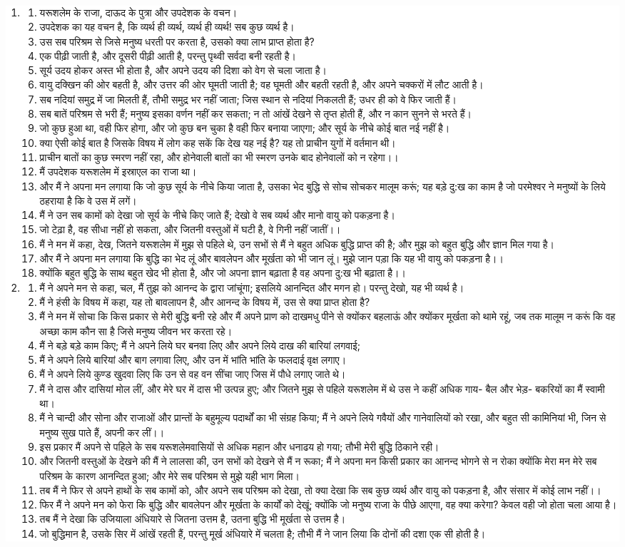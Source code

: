 <ol>
  <li>
    <ol>
      <li>यरूशलेम के राजा, दाऊद के पुत्रा और उपदेशक के वचन।</li>
      <li>उपदेशक का यह वचन है, कि व्यर्थ ही व्यर्थ, व्यर्थ ही व्यर्थ! सब कुछ व्यर्थ है।</li>
      <li>उस सब परिश्रम से जिसे मनुष्य धरती पर करता है, उसको क्या लाभ प्राप्त होता है?</li>
      <li>एक पीढ़ी जाती है, और दूसरी पीढ़ी आती है, परन्तु पृथ्वी सर्वदा बनी रहती है।</li>
      <li>सूर्य उदय होकर अस्त भी होता है, और अपने उदय की दिशा को वेग से चला जाता है।</li>
      <li>वायु दक्खिन की ओर बहती है, और उत्तर की ओर घूमती जाती है; वह घूमती और बहती रहती है, और अपने चक्करों में लौट आती है।</li>
      <li>सब नदियां समुद्र में जा मिलती हैं, तौभी समुद्र भर नहीं जाता; जिस स्थान से नदियां निकलती हैं; उधर ही को वे फिर जाती हैं।</li>
      <li>सब बातें परिश्रम से भरी हैं; मनुष्य इसका वर्णन नहीं कर सकता; न तो आंखें देखने से तृप्त होती हैं, और न कान सुनने से भरते हैं।</li>
      <li>जो कुछ हुआ था, वही फिर होगा, और जो कुछ बन चुका है वही फिर बनाया जाएगा; और सूर्य के नीचे कोई बात नई नहीं है।</li>
      <li>क्या ऐसी कोई बात है जिसके विषय में लोग कह सकें कि देख यह नई है? यह तो प्राचीन युगों में वर्तमान थी।</li>
      <li>प्राचीन बातों का कुछ स्मरण नहीं रहा, और होनेवाली बातों का भी स्मरण उनके बाद होनेवालों को न रहेगा।।</li>
      <li>मैं उपदेशक यरूशलेम में इस्राएल का राजा था।</li>
      <li>और मैं ने अपना मन लगाया कि जो कुछ सूर्य के नीचे किया जाता है, उसका भेद बुद्धि से सोच सोचकर मालूम करूं; यह बड़े दु:ख का काम है जो परमेश्वर ने मनुष्यों के लिये ठहराया है कि वे उस में लगें।</li>
      <li>मैं ने उन सब कामों को देखा जो सूर्य के नीचे किए जाते हैं; देखो वे सब व्यर्थ और मानो वायु को पकड़ना है।</li>
      <li>जो टेढ़ा है, वह सीधा नहीं हो सकता, और जितनी वस्तुओं में घटी है, वे गिनी नहीं जातीं।।</li>
      <li>मैं ने मन में कहा, देख, जितने यरूशलेम में मुझ से पहिले थे, उन सभों से मैं ने बहुत अधिक बुद्धि प्राप्त की है; और मुझ को बहुत बुद्धि और ज्ञान मिल गया है।</li>
      <li>और मैं ने अपना मन लगाया कि बुद्धि का भेद लूं और बावलेपन और मूर्खता को भी जान लूं। मुझे जान पड़ा कि यह भी वायु को पकड़ना है।।</li>
      <li>क्योंकि बहुत बुद्धि के साथ बहुत खेद भी होता है, और जो अपना ज्ञान बढ़ाता है वह अपना दु:ख भी बढ़ाता है।।</li>
    </ol>
  </li>
  <li>
    <ol>
      <li>मैं ने अपने मन से कहा, चल, मैं तुझ को आनन्द के द्वारा जांचूंगा; इसलिये आनन्दित और मगन हो। परन्तु देखो, यह भी व्यर्थ है।</li>
      <li>मैं ने हंसी के विषय में कहा, यह तो बावलापन है, और आनन्द के विषय में, उस से क्या प्राप्त होता है?</li>
      <li>मैं ने मन में सोचा कि किस प्रकार से मेरी बुद्धि बनी रहे और मैं अपने प्राण को दाखमधु पीने से क्योंकर बहलाऊं और क्योंकर मूर्खता को थामे रहूं, जब तक मालूम न करूं कि वह अच्छा काम कौन सा है जिसे मनुष्य जीवन भर करता रहे।</li>
      <li>मैं ने बड़े बड़े काम किए; मैं ने अपने लिये घर बनवा लिए और अपने लिये दाख की बारियां लगवाई;</li>
      <li>मैं ने अपने लिये बारियां और बाग लगावा लिए, और उन में भांति भांति के फलदाई वृक्ष लगाए।</li>
      <li>मैं ने अपने लिये कुण्ड खुदवा लिए कि उन से वह वन सींचा जाए जिस में पौधे लगाए जाते थे।</li>
      <li>मैं ने दास और दासियां मोल लीं, और मेरे घर में दास भी उत्पन्न हुए; और जितने मुझ से पहिले यरूशलेम में थे उस ने कहीं अधिक गाय- बैल और भेड़- बकरियों का मैं स्वामी था।</li>
      <li>मैं ने चान्दी और सोना और राजाओं और प्रान्तों के बहुमूल्य पदार्थों का भी संग्रह किया; मैं ने अपने लिये गवैयों और गानेवालियों को रखा, और बहुत सी कामिनियां भी, जिन से मनुष्य सुख पाते हैं, अपनी कर लीं।।</li>
      <li>इस प्रकार मैं अपने से पहिले के सब यरूशलेमवासियों से अधिक महान और धनाढय हो गया; तौभी मेरी बुद्धि ठिकाने रही।</li>
      <li>और जितनी वस्तुओं के देखने की मैं ने लालसा की, उन सभों को देखने से मैं न रूका; मैं ने अपना मन किसी प्रकार का आनन्द भोगने से न रोका क्योंकि मेरा मन मेरे सब परिश्रम के कारण आनन्दित हुआ; और मेरे सब परिश्रम से मुझे यही भाग मिला।</li>
      <li>तब मैं ने फिर से अपने हाथों के सब कामों को, और अपने सब परिश्रम को देखा, तो क्या देखा कि सब कुछ व्यर्थ और वायु को पकड़ना है, और संसार में कोई लाभ नहीं।।</li>
      <li>फिर मैं ने अपने मन को फेरा कि बुद्धि और बावलेपन और मूर्खता के कार्यों को देखूं; क्योंकि जो मनुष्य राजा के पीछे आएगा, वह क्या करेगा? केवल वही जो होता चला आया है।</li>
      <li>तब मैं ने देखा कि उजियाला अंधियारे से जितना उत्तम है, उतना बुद्धि भी मूर्खता से उत्तम है।</li>
      <li>जो बुद्धिमान है, उसके सिर में आंखें रहती हैं, परन्तु मूर्ख अंधियारे में चलता है; तौभी मैं ने जान लिया कि दोनों की दशा एक सी होती है।</li>